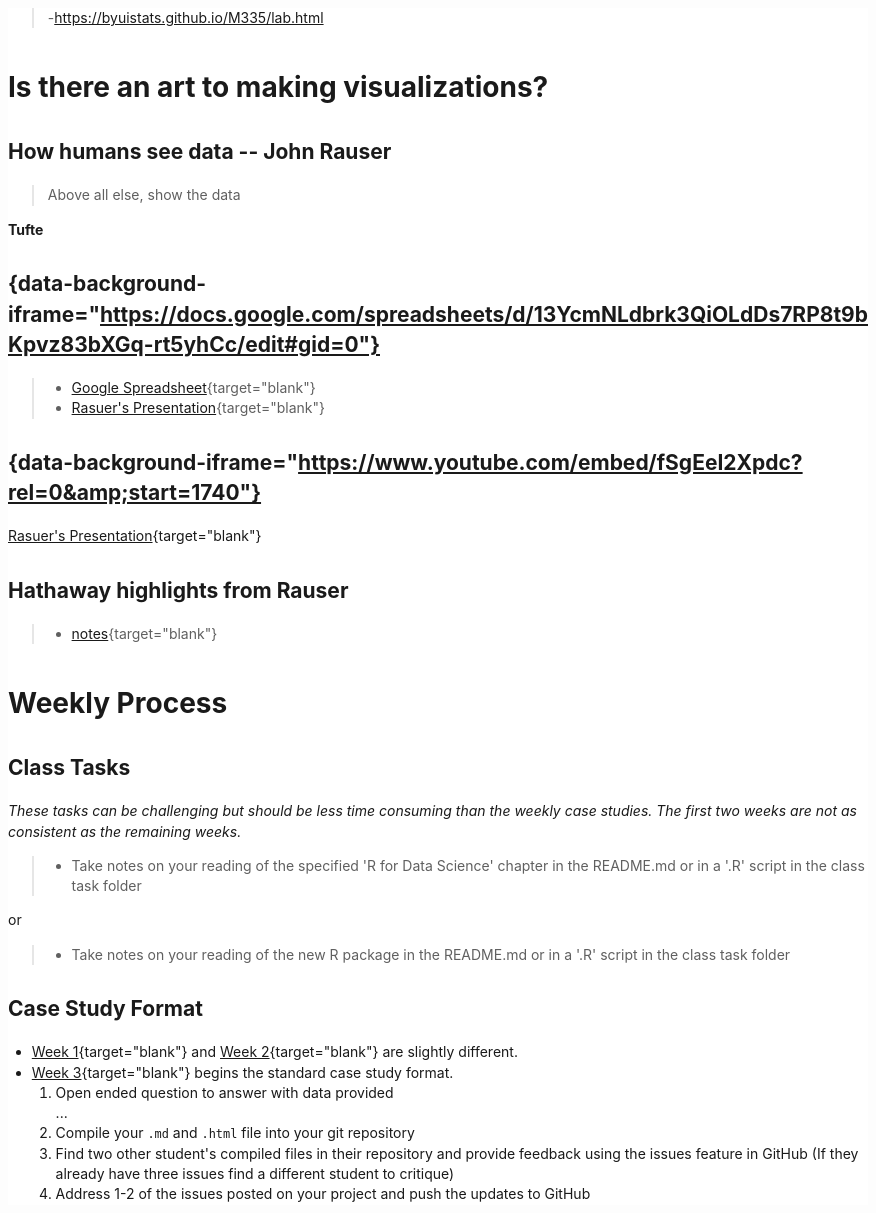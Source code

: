 > -https://byuistats.github.io/M335/lab.html

# Is there an art to making visualizations?

## How humans see data -- John Rauser

> Above all else, show the data

**Tufte**

## {data-background-iframe="https://docs.google.com/spreadsheets/d/13YcmNLdbrk3QiOLdDs7RP8t9bKpvz83bXGq-rt5yhCc/edit#gid=0"}

> - [Google Spreadsheet](https://docs.google.com/spreadsheets/d/13YcmNLdbrk3QiOLdDs7RP8t9bKpvz83bXGq-rt5yhCc/edit#gid=0){target="blank"}
> - [Rasuer's Presentation](https://www.youtube.com/embed/fSgEeI2Xpdc?rel=0&amp;start=0){target="blank"}

## {data-background-iframe="https://www.youtube.com/embed/fSgEeI2Xpdc?rel=0&amp;start=1740"}

[Rasuer's Presentation](https://www.youtube.com/embed/fSgEeI2Xpdc?rel=0&amp;start=0){target="blank"}

## Hathaway highlights from Rauser

> - [notes](https://byuistats.github.io/M335/presentations_class/rauser_notes.html){target="blank"}

# Weekly Process

## Class Tasks

*These tasks can be challenging but should be less time consuming than the weekly case studies. The first two weeks are not as consistent as the remaining weeks.*

> - Take notes on your reading of the specified 'R for Data Science' chapter in the README.md or in a '.R' script in the class task folder

or

> - Take notes on your reading of the new R package in the README.md or in a '.R' script in the class task folder


## Case Study Format

- [Week 1](https://byuistats.github.io/M335/weekly_projects/cs01_details.html){target="blank"} and [Week 2](https://byuistats.github.io/M335/weekly_projects/cs02_details.html){target="blank"} are slightly different.
- [Week 3](https://byuistats.github.io/M335/weekly_projects/cs03_details.html){target="blank"} begins the standard case study format.
    1. Open ended question to answer with data provided    
    ...   
    2. Compile your `.md` and `.html` file into your git repository
    3. Find two other student's compiled files in their repository and provide feedback using the issues feature in GitHub (If they already have three issues find a different student to critique)
    4. Address 1-2 of the issues posted on your project and push the updates to GitHub
